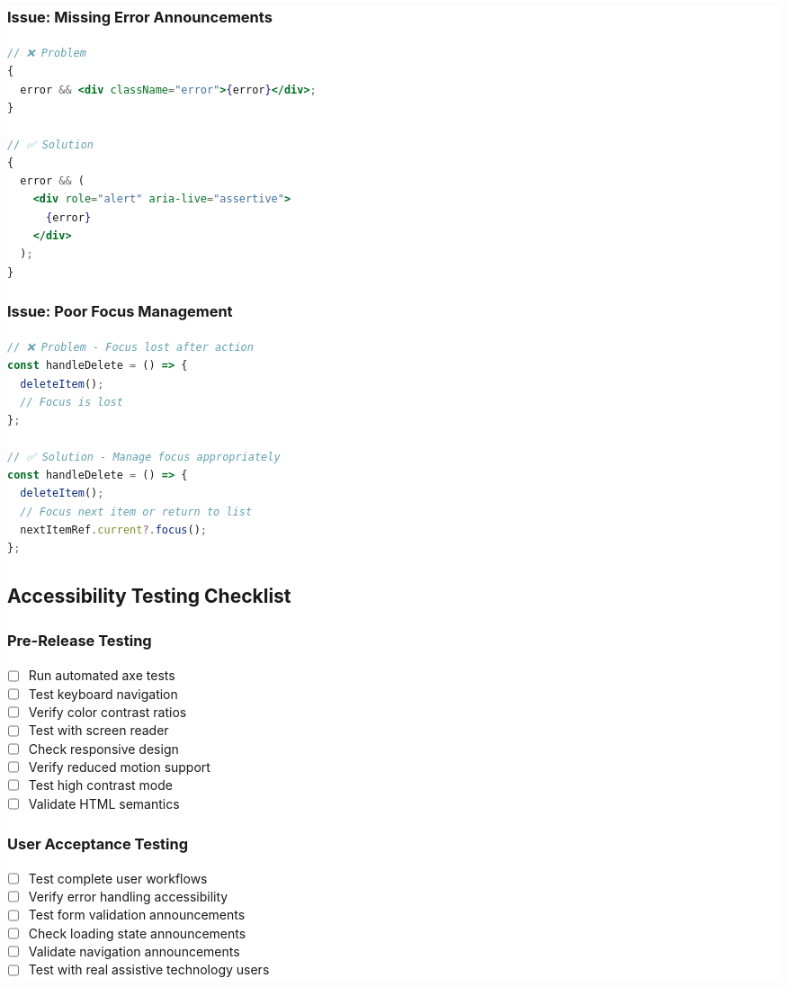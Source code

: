 ### Issue: Missing Error Announcements

```jsx
// ❌ Problem
{
  error && <div className="error">{error}</div>;
}

// ✅ Solution
{
  error && (
    <div role="alert" aria-live="assertive">
      {error}
    </div>
  );
}
```

### Issue: Poor Focus Management

```jsx
// ❌ Problem - Focus lost after action
const handleDelete = () => {
  deleteItem();
  // Focus is lost
};

// ✅ Solution - Manage focus appropriately
const handleDelete = () => {
  deleteItem();
  // Focus next item or return to list
  nextItemRef.current?.focus();
};
```

## Accessibility Testing Checklist

### Pre-Release Testing

- [ ] Run automated axe tests
- [ ] Test keyboard navigation
- [ ] Verify color contrast ratios
- [ ] Test with screen reader
- [ ] Check responsive design
- [ ] Verify reduced motion support
- [ ] Test high contrast mode
- [ ] Validate HTML semantics

### User Acceptance Testing

- [ ] Test complete user workflows
- [ ] Verify error handling accessibility
- [ ] Test form validation announcements
- [ ] Check loading state announcements
- [ ] Validate navigation announcements
- [ ] Test with real assistive technology users
